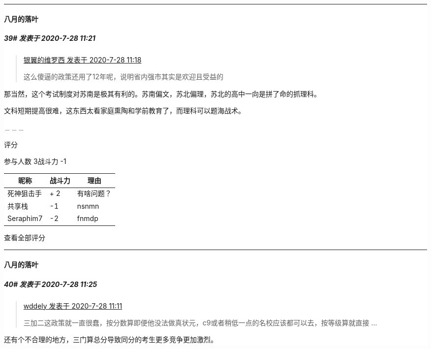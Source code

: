 




*****

####  八月的落叶  
##### 39#       发表于 2020-7-28 11:21



<blockquote><a href="httphttps://bbs.saraba1st.com/2b/forum.php?mod=redirect&amp;goto=findpost&amp;pid=48237060&amp;ptid=1951908" target="_blank">银翼的维罗西 发表于 2020-7-28 11:18</a>

这么傻逼的政策还用了12年呢，说明省内强市其实是欢迎且受益的</blockquote>
那当然，这个考试制度对苏南是极其有利的。苏南偏文，苏北偏理，苏北的高中一向是拼了命的抓理科。

文科短期提高很难，这东西太看家庭熏陶和学前教育了，而理科可以题海战术。



﹍﹍﹍

评分





 参与人数 3战斗力 -1

|昵称|战斗力|理由|
|----|---|---|
| 死神狙击手| + 2|有啥问题？|
| 共享栈|-1|nsnmn|
| Seraphim7|-2|fnmdp|



查看全部评分






*****

####  八月的落叶  
##### 40#       发表于 2020-7-28 11:25



<blockquote><a href="httphttps://bbs.saraba1st.com/2b/forum.php?mod=redirect&amp;goto=findpost&amp;pid=48236974&amp;ptid=1951908" target="_blank">wddely 发表于 2020-7-28 11:11</a>

三加二这政策就一直很蠢，按分数算即便他没法做真状元，c9或者稍低一点的名校应该都可以去，按等级算就直接 ...</blockquote>
还有个不合理的地方，三门算总分导致同分的考生更多竞争更加激烈。






